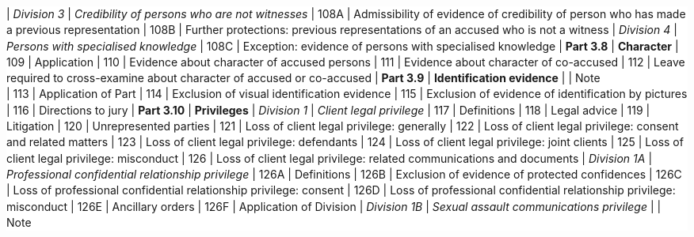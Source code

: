 | _Division 3_     |   _Credibility of persons who are not witnesses_
| 108A             |     Admissibility of evidence of credibility of person who has made a previous representation
| 108B             |     Further protections: previous representations of an accused who is not a witness
| _Division 4_     |   _Persons with specialised knowledge_
| 108C             |     Exception: evidence of persons with specialised knowledge
| __Part 3.8__     | __Character__
| 109              |   Application
| 110              |   Evidence about character of accused persons
| 111              |   Evidence about character of co-accused
| 112              |   Leave required to cross-examine about character of accused or co-accused
| __Part 3.9__     | __Identification evidence__
|                  |   Note              
| 113              |   Application of Part
| 114              |   Exclusion of visual identification evidence
| 115              |   Exclusion of evidence of identification by pictures
| 116              |   Directions to jury
| __Part 3.10__    | __Privileges__
| _Division 1_     |   _Client legal privilege_
| 117              |     Definitions
| 118              |     Legal advice
| 119              |     Litigation
| 120              |     Unrepresented parties
| 121              |     Loss of client legal privilege: generally
| 122              |     Loss of client legal privilege: consent and related matters
| 123              |     Loss of client legal privilege: defendants
| 124              |     Loss of client legal privilege: joint clients
| 125              |     Loss of client legal privilege: misconduct
| 126              |     Loss of client legal privilege: related communications and documents
| _Division 1A_    |   _Professional confidential relationship privilege_
| 126A             |     Definitions
| 126B             |     Exclusion of evidence of protected confidences
| 126C             |     Loss of professional confidential relationship privilege: consent
| 126D             |     Loss of professional confidential relationship privilege: misconduct
| 126E             |     Ancillary orders
| 126F             |     Application of Division
| _Division 1B_    |   _Sexual assault communications privilege_
|                  |     Note              